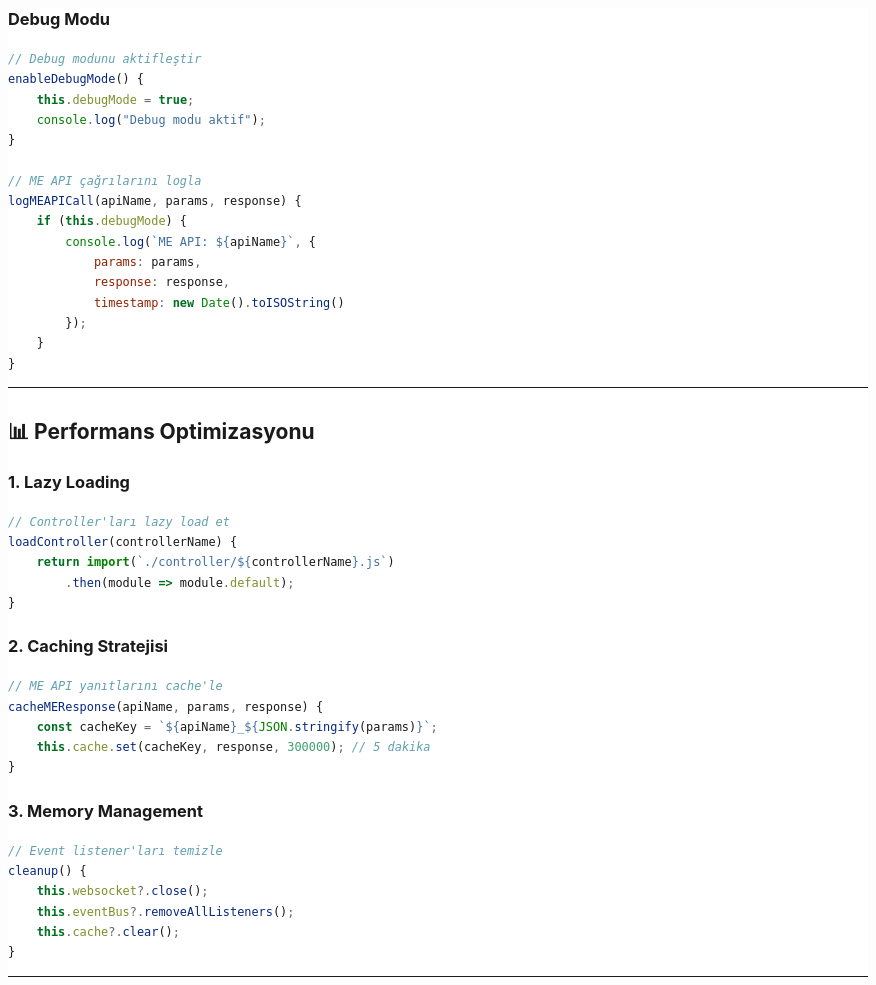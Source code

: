 ### Debug Modu

```javascript
// Debug modunu aktifleştir
enableDebugMode() {
    this.debugMode = true;
    console.log("Debug modu aktif");
}

// ME API çağrılarını logla
logMEAPICall(apiName, params, response) {
    if (this.debugMode) {
        console.log(`ME API: ${apiName}`, {
            params: params,
            response: response,
            timestamp: new Date().toISOString()
        });
    }
}
```

---

## 📊 Performans Optimizasyonu

### 1. Lazy Loading

```javascript
// Controller'ları lazy load et
loadController(controllerName) {
    return import(`./controller/${controllerName}.js`)
        .then(module => module.default);
}
```

### 2. Caching Stratejisi

```javascript
// ME API yanıtlarını cache'le
cacheMEResponse(apiName, params, response) {
    const cacheKey = `${apiName}_${JSON.stringify(params)}`;
    this.cache.set(cacheKey, response, 300000); // 5 dakika
}
```

### 3. Memory Management

```javascript
// Event listener'ları temizle
cleanup() {
    this.websocket?.close();
    this.eventBus?.removeAllListeners();
    this.cache?.clear();
}
```

---